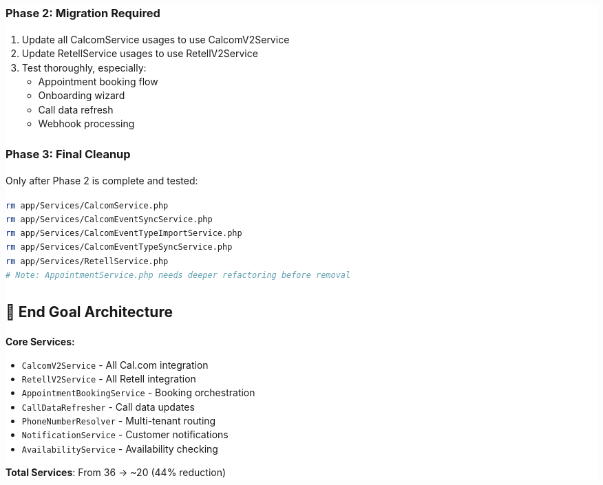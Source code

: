 ### Phase 2: Migration Required
1. Update all CalcomService usages to use CalcomV2Service
2. Update RetellService usages to use RetellV2Service
3. Test thoroughly, especially:
   - Appointment booking flow
   - Onboarding wizard
   - Call data refresh
   - Webhook processing

### Phase 3: Final Cleanup
Only after Phase 2 is complete and tested:
```bash
rm app/Services/CalcomService.php
rm app/Services/CalcomEventSyncService.php
rm app/Services/CalcomEventTypeImportService.php
rm app/Services/CalcomEventTypeSyncService.php
rm app/Services/RetellService.php
# Note: AppointmentService.php needs deeper refactoring before removal
```

## 🎯 End Goal Architecture

**Core Services:**
- `CalcomV2Service` - All Cal.com integration
- `RetellV2Service` - All Retell integration
- `AppointmentBookingService` - Booking orchestration
- `CallDataRefresher` - Call data updates
- `PhoneNumberResolver` - Multi-tenant routing
- `NotificationService` - Customer notifications
- `AvailabilityService` - Availability checking

**Total Services**: From 36 → ~20 (44% reduction)